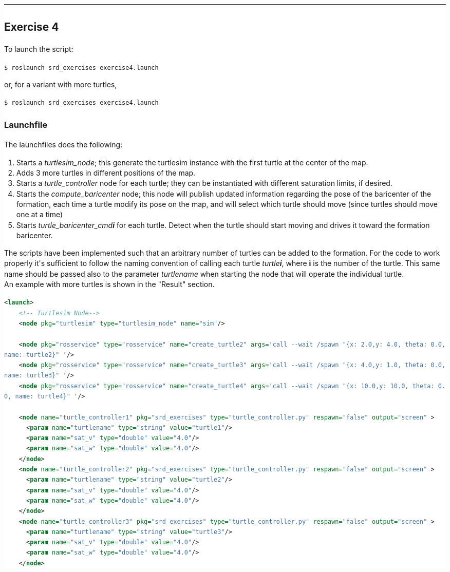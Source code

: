 
---

## Exercise 4

To launch the script:

```shell
$ roslaunch srd_exercises exercise4.launch
```
or, for a variant with more turtles,
```shell
$ roslaunch srd_exercises exercise4.launch
```

### Launchfile

The launchfiles does the following:

1. Starts a *turtlesim_node*; this generate the turtlesim instance with the first turtle at the center of the map.
2. Adds 3 more turtles in different positions of the map.
3. Starts a *turtle_controller* node for each turtle; they can be instantiated with different saturation limits, if desired.
4. Starts the *compute_baricenter* node; this node will publish updated information regarding the pose of the baricenter of the formation, each time a turtle modify its pose on the map, and will select which turtle should move (since turtles should move one at a time)
5. Starts *turtle_baricenter_cmd**i*** for each turtle. Detect when the turtle should start moving and drives it toward the formation baricenter.

The scripts have been implemented such that an arbitrary number of turtles can be added to the formation. For the code to work properly it's sufficient to follow the naming convention of calling each turtle *turtle**i***, where **i** is the number of the turtle. This same name should be passed also to the parameter *turtlename* when starting the node that will operate the individual turtle.\
An example with more turtles is shown in the "Result" section.

```xml
<launch>
    <!-- Turtlesim Node-->
    <node pkg="turtlesim" type="turtlesim_node" name="sim"/>
    
    <node pkg="rosservice" type="rosservice" name="create_turtle2" args='call --wait /spawn "{x: 2.0,y: 4.0, theta: 0.0, name: turtle2}" '/>
    <node pkg="rosservice" type="rosservice" name="create_turtle3" args='call --wait /spawn "{x: 4.0,y: 1.0, theta: 0.0, name: turtle3}" '/>
    <node pkg="rosservice" type="rosservice" name="create_turtle4" args='call --wait /spawn "{x: 10.0,y: 10.0, theta: 0.0, name: turtle4}" '/>

    <node name="turtle_controller1" pkg="srd_exercises" type="turtle_controller.py" respawn="false" output="screen" >
      <param name="turtlename" type="string" value="turtle1"/>
      <param name="sat_v" type="double" value="4.0"/>
      <param name="sat_w" type="double" value="4.0"/>
    </node>
    <node name="turtle_controller2" pkg="srd_exercises" type="turtle_controller.py" respawn="false" output="screen" >
      <param name="turtlename" type="string" value="turtle2"/>
      <param name="sat_v" type="double" value="4.0"/>
      <param name="sat_w" type="double" value="4.0"/>
    </node>
    <node name="turtle_controller3" pkg="srd_exercises" type="turtle_controller.py" respawn="false" output="screen" >
      <param name="turtlename" type="string" value="turtle3"/>
      <param name="sat_v" type="double" value="4.0"/>
      <param name="sat_w" type="double" value="4.0"/>
    </node>
```